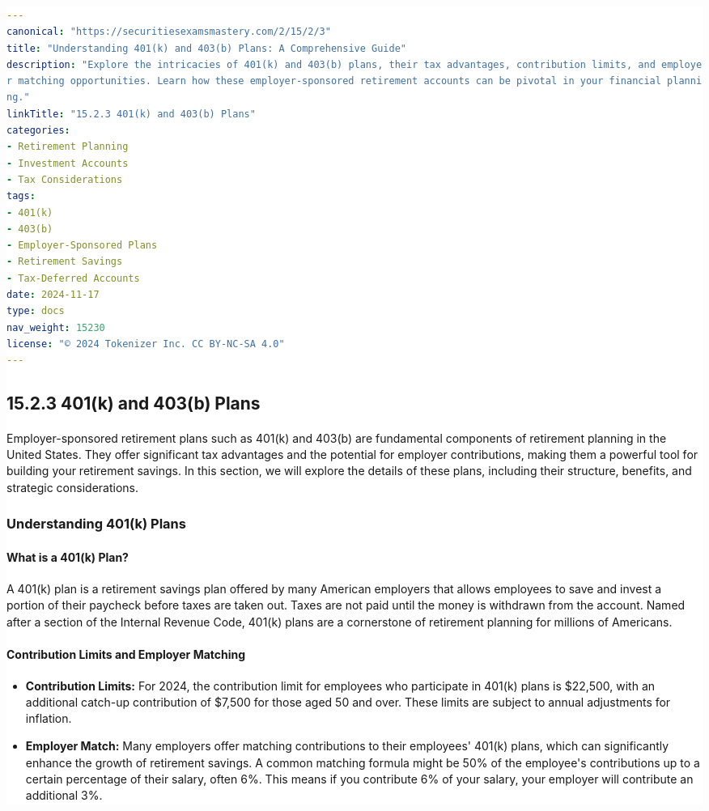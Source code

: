 ```yaml
---
canonical: "https://securitiesexamsmastery.com/2/15/2/3"
title: "Understanding 401(k) and 403(b) Plans: A Comprehensive Guide"
description: "Explore the intricacies of 401(k) and 403(b) plans, their tax advantages, contribution limits, and employer matching opportunities. Learn how these employer-sponsored retirement accounts can be pivotal in your financial planning."
linkTitle: "15.2.3 401(k) and 403(b) Plans"
categories:
- Retirement Planning
- Investment Accounts
- Tax Considerations
tags:
- 401(k)
- 403(b)
- Employer-Sponsored Plans
- Retirement Savings
- Tax-Deferred Accounts
date: 2024-11-17
type: docs
nav_weight: 15230
license: "© 2024 Tokenizer Inc. CC BY-NC-SA 4.0"
---
```


## 15.2.3 401(k) and 403(b) Plans

Employer-sponsored retirement plans such as 401(k) and 403(b) are fundamental components of retirement planning in the United States. They offer significant tax advantages and the potential for employer contributions, making them a powerful tool for building your retirement savings. In this section, we will explore the details of these plans, including their structure, benefits, and strategic considerations.

### Understanding 401(k) Plans

#### What is a 401(k) Plan?

A 401(k) plan is a retirement savings plan offered by many American employers that allows employees to save and invest a portion of their paycheck before taxes are taken out. Taxes are not paid until the money is withdrawn from the account. Named after a section of the Internal Revenue Code, 401(k) plans are a cornerstone of retirement planning for millions of Americans.

#### Contribution Limits and Employer Matching

- **Contribution Limits:** For 2024, the contribution limit for employees who participate in 401(k) plans is $22,500, with an additional catch-up contribution of $7,500 for those aged 50 and over. These limits are subject to annual adjustments for inflation.
  
- **Employer Match:** Many employers offer matching contributions to their employees' 401(k) plans, which can significantly enhance the growth of retirement savings. A common matching formula might be 50% of the employee's contributions up to a certain percentage of their salary, often 6%. This means if you contribute 6% of your salary, your employer will contribute an additional 3%.
